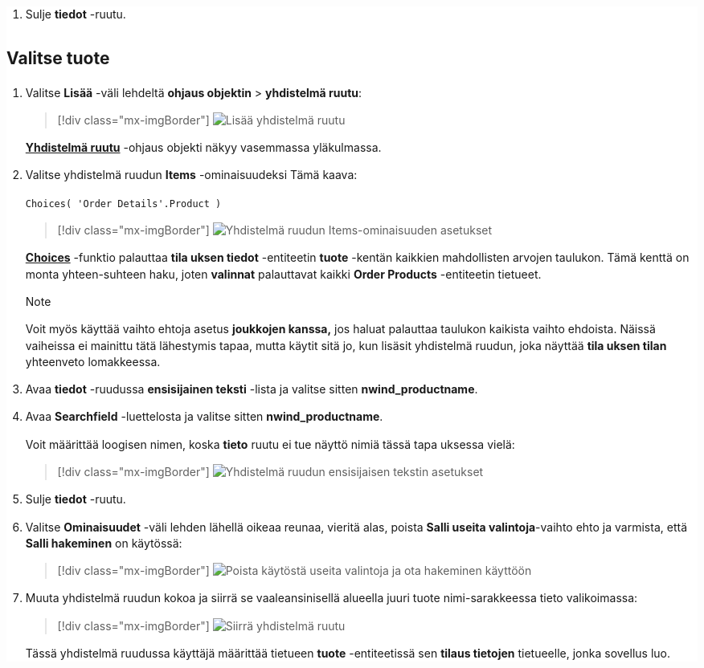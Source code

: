 1. Sulje **tiedot** -ruutu.

## <a name="select-a-product"></a>Valitse tuote

1. Valitse **Lisää** -väli lehdeltä **ohjaus objektin** > **yhdistelmä ruutu**:

    > [!div class="mx-imgBorder"]
    > ![Lisää yhdistelmä ruutu](media/northwind-orders-canvas-part3/add-details-08.png)

    [**Yhdistelmä ruutu**](controls/control-combo-box.md) -ohjaus objekti näkyy vasemmassa yläkulmassa.

1. Valitse yhdistelmä ruudun **Items** -ominaisuudeksi Tämä kaava:

    ```powerapps-comma
    Choices( 'Order Details'.Product )
    ```

    > [!div class="mx-imgBorder"]
    > ![Yhdistelmä ruudun Items-ominaisuuden asetukset](media/northwind-orders-canvas-part3/add-details-09.png)

    [**Choices**](functions/function-choices.md) -funktio palauttaa **tila uksen tiedot** -entiteetin **tuote** -kentän kaikkien mahdollisten arvojen taulukon. Tämä kenttä on monta yhteen-suhteen haku, joten **valinnat** palauttavat kaikki **Order Products** -entiteetin tietueet.

    > [!NOTE]
    > Voit myös käyttää vaihto ehtoja asetus **joukkojen kanssa,** jos haluat palauttaa taulukon kaikista vaihto ehdoista. Näissä vaiheissa ei mainittu tätä lähestymis tapaa, mutta käytit sitä jo, kun lisäsit yhdistelmä ruudun, joka näyttää **tila uksen tilan** yhteenveto lomakkeessa.

1. Avaa **tiedot** -ruudussa **ensisijainen teksti** -lista ja valitse sitten **nwind_productname**. 

1. Avaa **Searchfield** -luettelosta ja valitse sitten **nwind_productname**.

    Voit määrittää loogisen nimen, koska **tieto** ruutu ei tue näyttö nimiä tässä tapa uksessa vielä:

    > [!div class="mx-imgBorder"]
    > ![Yhdistelmä ruudun ensisijaisen tekstin asetukset](media/northwind-orders-canvas-part3/add-details-10.png)

1. Sulje **tiedot** -ruutu.

1. Valitse **Ominaisuudet** -väli lehden lähellä oikeaa reunaa, vieritä alas, poista **Salli useita valintoja**-vaihto ehto ja varmista, että **Salli hakeminen** on käytössä:

    > [!div class="mx-imgBorder"]
    > ![Poista käytöstä useita valintoja ja ota hakeminen käyttöön](media/northwind-orders-canvas-part3/add-details-12.png)

1. Muuta yhdistelmä ruudun kokoa ja siirrä se vaaleansinisellä alueella juuri tuote nimi-sarakkeessa tieto valikoimassa:

    > [!div class="mx-imgBorder"]
    > ![Siirrä yhdistelmä ruutu](media/northwind-orders-canvas-part3/add-details-13.png)

    Tässä yhdistelmä ruudussa käyttäjä määrittää tietueen **tuote** -entiteetissä sen **tilaus tietojen** tietueelle, jonka sovellus luo.
